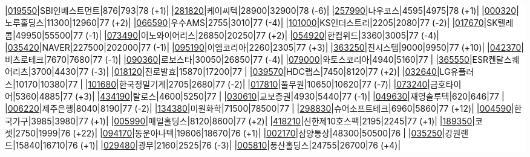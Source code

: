 |[019550](https://finance.daum.net/quotes/A019550)|SBI인베스트먼트|876|793|78 (+1)|
|[281820](https://finance.daum.net/quotes/A281820)|케이씨텍|28900|32900|78 (-6)|
|[257990](https://finance.daum.net/quotes/A257990)|나우코스|4595|4975|78 (+1)|
|[000320](https://finance.daum.net/quotes/A000320)|노루홀딩스|11300|12960|77 (+2)|
|[066590](https://finance.daum.net/quotes/A066590)|우수AMS|2755|3010|77 (-4)|
|[101000](https://finance.daum.net/quotes/A101000)|KS인더스트리|2205|2080|77 (-2)|
|[017670](https://finance.daum.net/quotes/A017670)|SK텔레콤|49950|55500|77 (-1)|
|[073490](https://finance.daum.net/quotes/A073490)|이노와이어리스|26850|20250|77 (+2)|
|[054920](https://finance.daum.net/quotes/A054920)|한컴위드|3360|3005|77 (-4)|
|[035420](https://finance.daum.net/quotes/A035420)|NAVER|227500|202000|77 (-1)|
|[095190](https://finance.daum.net/quotes/A095190)|이엠코리아|2260|2305|77 (+3)|
|[363250](https://finance.daum.net/quotes/A363250)|진시스템|9000|9950|77 (+10)|
|[042370](https://finance.daum.net/quotes/A042370)|비츠로테크|7670|7680|77 (-1)|
|[090360](https://finance.daum.net/quotes/A090360)|로보스타|30050|26850|77 (-4)|
|[079000](https://finance.daum.net/quotes/A079000)|와토스코리아|4940|5160|77 |
|[365550](https://finance.daum.net/quotes/A365550)|ESR켄달스퀘어리츠|3700|4430|77 (-3)|
|[018120](https://finance.daum.net/quotes/A018120)|진로발효|15870|17200|77 |
|[039570](https://finance.daum.net/quotes/A039570)|HDC랩스|7450|8120|77 (+2)|
|[032640](https://finance.daum.net/quotes/A032640)|LG유플러스|10170|10380|77 |
|[101680](https://finance.daum.net/quotes/A101680)|한국정밀기계|2705|2680|77 (-2)|
|[017810](https://finance.daum.net/quotes/A017810)|풀무원|10650|10620|77 (-7)|
|[073240](https://finance.daum.net/quotes/A073240)|금호타이어|5360|4885|77 (+3)|
|[434190](https://finance.daum.net/quotes/A434190)|탈로스|4600|5250|77 |
|[030610](https://finance.daum.net/quotes/A030610)|교보증권|4930|5440|77 (-1)|
|[049630](https://finance.daum.net/quotes/A049630)|재영솔루텍|620|646|77 |
|[006220](https://finance.daum.net/quotes/A006220)|제주은행|8040|8190|77 (-2)|
|[134380](https://finance.daum.net/quotes/A134380)|미원화학|71500|78500|77 |
|[298830](https://finance.daum.net/quotes/A298830)|슈어소프트테크|6960|5860|77 (+12)|
|[004590](https://finance.daum.net/quotes/A004590)|한국가구|3985|3980|77 (+1)|
|[005990](https://finance.daum.net/quotes/A005990)|매일홀딩스|8120|8600|77 (+2)|
|[418210](https://finance.daum.net/quotes/A418210)|신한제10호스팩|2195|2245|77 (+1)|
|[189350](https://finance.daum.net/quotes/A189350)|코셋|2750|1999|76 (+22)|
|[094170](https://finance.daum.net/quotes/A094170)|동운아나텍|19606|18670|76 (+1)|
|[002170](https://finance.daum.net/quotes/A002170)|삼양통상|48300|50500|76 |
|[035250](https://finance.daum.net/quotes/A035250)|강원랜드|15840|16710|76 (+1)|
|[029480](https://finance.daum.net/quotes/A029480)|광무|2160|2525|76 (-3)|
|[005810](https://finance.daum.net/quotes/A005810)|풍산홀딩스|24755|26700|76 (+4)|